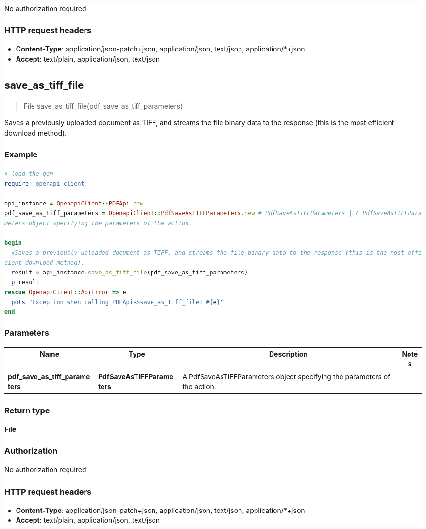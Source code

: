 No authorization required

### HTTP request headers

- **Content-Type**: application/json-patch+json, application/json, text/json, application/*+json
- **Accept**: text/plain, application/json, text/json


## save_as_tiff_file

> File save_as_tiff_file(pdf_save_as_tiff_parameters)

Saves a previously uploaded document as TIFF, and streams the file binary data to the response (this is the most efficient download method).

### Example

```ruby
# load the gem
require 'openapi_client'

api_instance = OpenapiClient::PDFApi.new
pdf_save_as_tiff_parameters = OpenapiClient::PdfSaveAsTIFFParameters.new # PdfSaveAsTIFFParameters | A PdfSaveAsTIFFParameters object specifying the parameters of the action.

begin
  #Saves a previously uploaded document as TIFF, and streams the file binary data to the response (this is the most efficient download method).
  result = api_instance.save_as_tiff_file(pdf_save_as_tiff_parameters)
  p result
rescue OpenapiClient::ApiError => e
  puts "Exception when calling PDFApi->save_as_tiff_file: #{e}"
end
```

### Parameters


Name | Type | Description  | Notes
------------- | ------------- | ------------- | -------------
 **pdf_save_as_tiff_parameters** | [**PdfSaveAsTIFFParameters**](PdfSaveAsTIFFParameters.md)| A PdfSaveAsTIFFParameters object specifying the parameters of the action. | 

### Return type

**File**

### Authorization

No authorization required

### HTTP request headers

- **Content-Type**: application/json-patch+json, application/json, text/json, application/*+json
- **Accept**: text/plain, application/json, text/json
